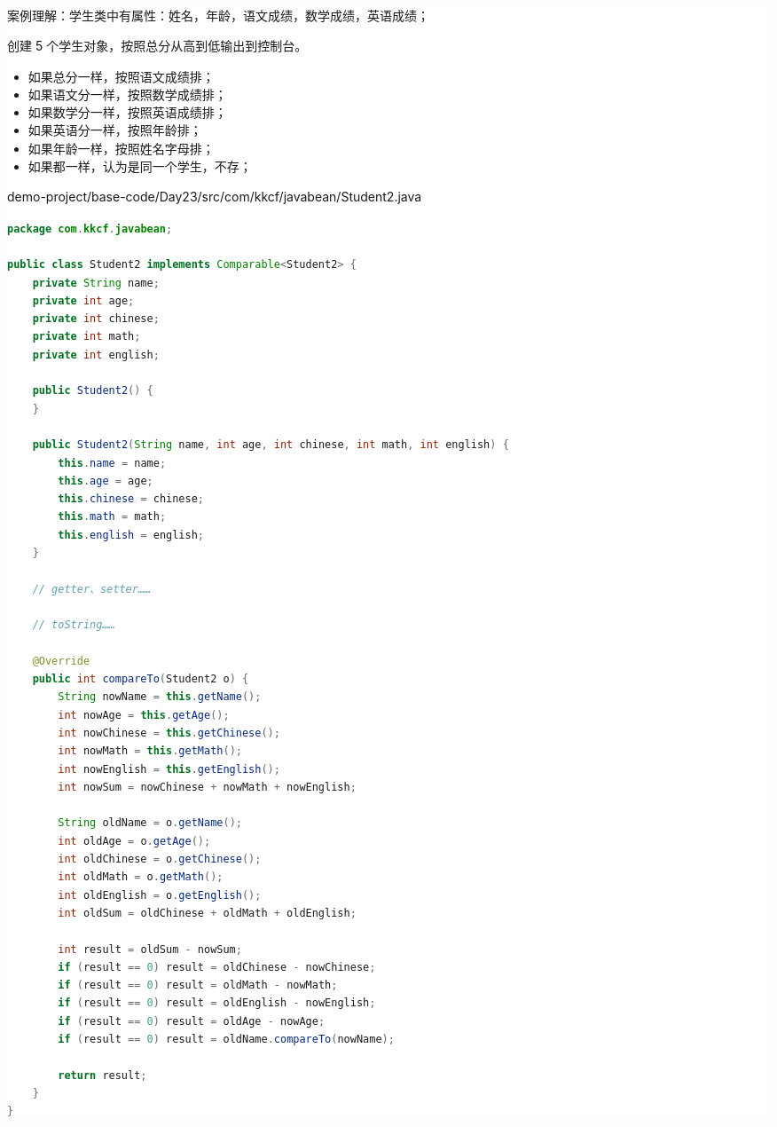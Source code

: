 案例理解：学生类中有属性：姓名，年龄，语文成绩，数学成绩，英语成绩；

创建 5 个学生对象，按照总分从高到低输出到控制台。

- 如果总分一样，按照语文成绩排；
- 如果语文分一样，按照数学成绩排；
- 如果数学分一样，按照英语成绩排；
- 如果英语分一样，按照年龄排；
- 如果年龄一样，按照姓名字母排；
- 如果都一样，认为是同一个学生，不存；

demo-project/base-code/Day23/src/com/kkcf/javabean/Student2.java

```java
package com.kkcf.javabean;

public class Student2 implements Comparable<Student2> {
    private String name;
    private int age;
    private int chinese;
    private int math;
    private int english;

    public Student2() {
    }

    public Student2(String name, int age, int chinese, int math, int english) {
        this.name = name;
        this.age = age;
        this.chinese = chinese;
        this.math = math;
        this.english = english;
    }

    // getter、setter……
  
    // toString……

    @Override
    public int compareTo(Student2 o) {
        String nowName = this.getName();
        int nowAge = this.getAge();
        int nowChinese = this.getChinese();
        int nowMath = this.getMath();
        int nowEnglish = this.getEnglish();
        int nowSum = nowChinese + nowMath + nowEnglish;

        String oldName = o.getName();
        int oldAge = o.getAge();
        int oldChinese = o.getChinese();
        int oldMath = o.getMath();
        int oldEnglish = o.getEnglish();
        int oldSum = oldChinese + oldMath + oldEnglish;

        int result = oldSum - nowSum;
        if (result == 0) result = oldChinese - nowChinese;
        if (result == 0) result = oldMath - nowMath;
        if (result == 0) result = oldEnglish - nowEnglish;
        if (result == 0) result = oldAge - nowAge;
        if (result == 0) result = oldName.compareTo(nowName);

        return result;
    }
}
```
